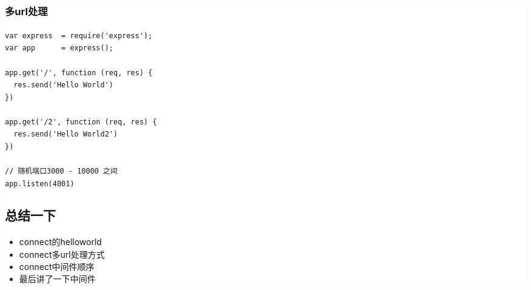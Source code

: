 ### 多url处理

```
var express  = require('express');
var app      = express();

app.get('/', function (req, res) {
  res.send('Hello World')
})

app.get('/2', function (req, res) {
  res.send('Hello World2')
})

// 随机端口3000 - 10000 之间
app.listen(4001)
```


## 总结一下

- connect的helloworld
- connect多url处理方式
- connect中间件顺序
- 最后讲了一下中间件

